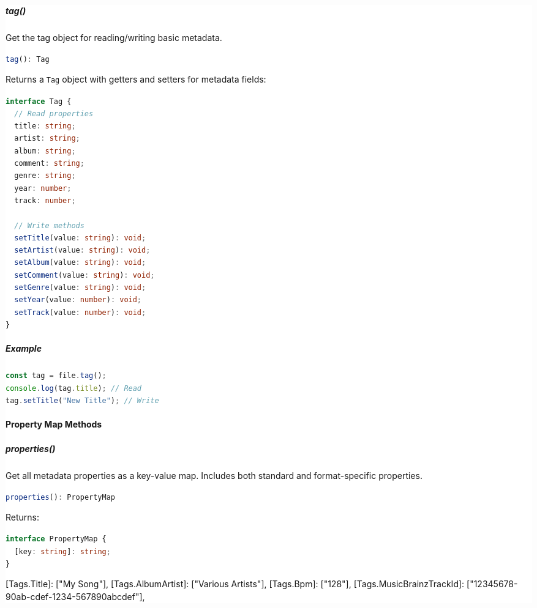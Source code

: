 ##### tag()

Get the tag object for reading/writing basic metadata.

```typescript
tag(): Tag
```

Returns a `Tag` object with getters and setters for metadata fields:

```typescript
interface Tag {
  // Read properties
  title: string;
  artist: string;
  album: string;
  comment: string;
  genre: string;
  year: number;
  track: number;

  // Write methods
  setTitle(value: string): void;
  setArtist(value: string): void;
  setAlbum(value: string): void;
  setComment(value: string): void;
  setGenre(value: string): void;
  setYear(value: number): void;
  setTrack(value: number): void;
}
```

##### Example

```typescript
const tag = file.tag();
console.log(tag.title); // Read
tag.setTitle("New Title"); // Write
```

#### Property Map Methods

##### properties()

Get all metadata properties as a key-value map.
Includes both standard and format-specific properties.

```typescript
properties(): PropertyMap
```

Returns:

```typescript
interface PropertyMap {
  [key: string]: string;
}
```


  [Tags.Title]: ["My Song"],
  [Tags.AlbumArtist]: ["Various Artists"],
  [Tags.Bpm]: ["128"],
  [Tags.MusicBrainzTrackId]: ["12345678-90ab-cdef-1234-567890abcdef"],